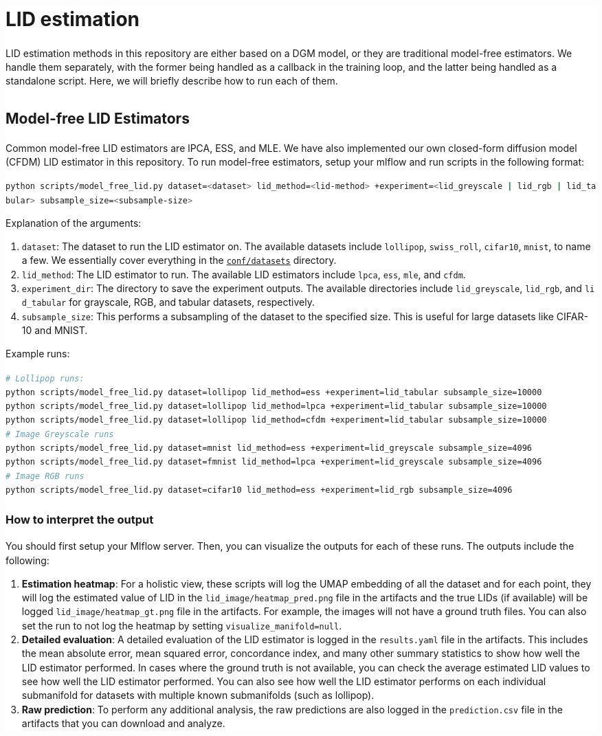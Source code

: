 # LID estimation

LID estimation methods in this repository are either based on a DGM model, or they are traditional model-free estimators. We handle them separately, with the former being handled as a callback in the training loop, and the latter being handled as a standalone script. Here, we will briefly describe how to run each of them.

## Model-free LID Estimators

Common model-free LID estimators are lPCA, ESS, and MLE. We have also implemented our own closed-form diffusion model (CFDM) LID estimator in this repository. To run model-free estimators, setup your mlflow and run scripts in the following format:
```bash
python scripts/model_free_lid.py dataset=<dataset> lid_method=<lid-method> +experiment=<lid_greyscale | lid_rgb | lid_tabular> subsample_size=<subsample-size>
```
Explanation of the arguments:
1. `dataset`: The dataset to run the LID estimator on. The available datasets include `lollipop`, `swiss_roll`, `cifar10`, `mnist`, to name a few. We essentially cover everything in the [`conf/datasets`](../conf/dataset) directory.
2. `lid_method`: The LID estimator to run. The available LID estimators include `lpca`, `ess`, `mle`, and `cfdm`.
3. `experiment_dir`: The directory to save the experiment outputs. The available directories include `lid_greyscale`, `lid_rgb`, and `lid_tabular` for grayscale, RGB, and tabular datasets, respectively.
4. `subsample_size`: This performs a subsampling of the dataset to the specified size. This is useful for large datasets like CIFAR-10 and MNIST.

Example runs:
```bash
# Lollipop runs:
python scripts/model_free_lid.py dataset=lollipop lid_method=ess +experiment=lid_tabular subsample_size=10000
python scripts/model_free_lid.py dataset=lollipop lid_method=lpca +experiment=lid_tabular subsample_size=10000
python scripts/model_free_lid.py dataset=lollipop lid_method=cfdm +experiment=lid_tabular subsample_size=10000
# Image Greyscale runs
python scripts/model_free_lid.py dataset=mnist lid_method=ess +experiment=lid_greyscale subsample_size=4096
python scripts/model_free_lid.py dataset=fmnist lid_method=lpca +experiment=lid_greyscale subsample_size=4096
# Image RGB runs
python scripts/model_free_lid.py dataset=cifar10 lid_method=ess +experiment=lid_rgb subsample_size=4096
```

### How to interpret the output

You should first setup your Mlflow server. Then, you can visualize the outputs for each of these runs. The outputs include the following:
1. **Estimation heatmap**: For a holistic view, these scripts will log the UMAP embedding of all the dataset and for each point, they will log the estimated value of LID in the `lid_image/heatmap_pred.png` file in the artifacts and the true LIDs (if available) will be logged `lid_image/heatmap_gt.png` file in the artifacts. For example, the images will not have a ground truth files. You can also set the run to not log the heatmap by setting `visualize_manifold=null`.
2. **Detailed evaluation**: A detailed evaluation of the LID estimator is logged in the `results.yaml` file in the artifacts. This includes the mean absolute error, mean squared error, concordance index, and many other summary statistics to show how well the LID estimator performed. In cases where the ground truth is not available, you can check the average estimated LID values to see how well the LID estimator performed. You can also see how well the LID estimator performs on each individual submanifold for datasets with multiple known submanifolds (such as lollipop).
3. **Raw prediction**: To perform any additional analysis, the raw predictions are also logged in the `prediction.csv` file in the artifacts that you can download and analyze.